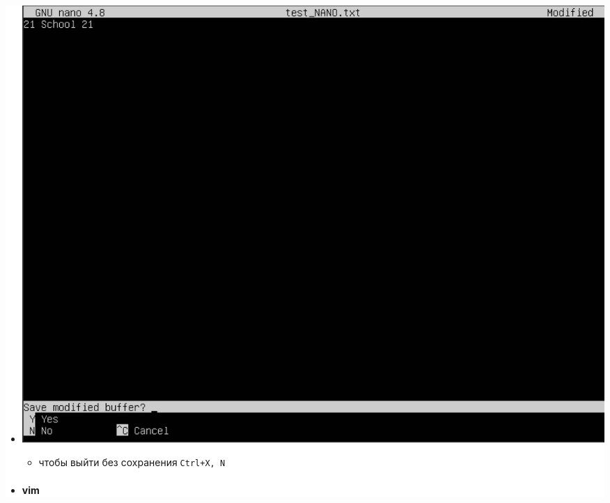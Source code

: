 - ![содержимое до выхода nano](<screenshots/Screenshot 2024-06-28 at 6.44.00 PM.png> "содержимое до выхода nano")
  - чтобы выйти без сохранения `Ctrl+X, N`

- #### vim